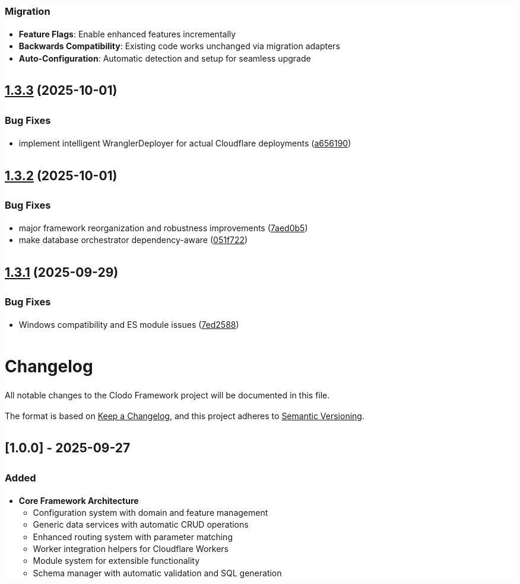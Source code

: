 ### Migration
- **Feature Flags**: Enable enhanced features incrementally
- **Backwards Compatibility**: Existing code works unchanged via migration adapters
- **Auto-Configuration**: Automatic detection and setup for seamless upgrade

## [1.3.3](https://github.com/tamylaa/clodo-framework/compare/v1.3.2...v1.3.3) (2025-10-01)

### Bug Fixes

* implement intelligent WranglerDeployer for actual Cloudflare deployments ([a656190](https://github.com/tamylaa/clodo-framework/commit/a6561909753b5bcb7ece0a0159772daee28dd37c))

## [1.3.2](https://github.com/tamylaa/clodo-framework/compare/v1.3.1...v1.3.2) (2025-10-01)


### Bug Fixes

* major framework reorganization and robustness improvements ([7aed0b5](https://github.com/tamylaa/clodo-framework/commit/7aed0b5b438bb02c081d533766951ccc89ff4d4c))
* make database orchestrator dependency-aware ([051f722](https://github.com/tamylaa/clodo-framework/commit/051f72269aab39d4e972cad8011430dfa86b3f7a))

## [1.3.1](https://github.com/tamylaa/clodo-framework/compare/v1.3.0...v1.3.1) (2025-09-29)


### Bug Fixes

* Windows compatibility and ES module issues ([7ed2588](https://github.com/tamylaa/clodo-framework/commit/7ed2588d8ae2f706e5646813c1d1dad99944d50f))

# Changelog

All notable changes to the Clodo Framework project will be documented in this file.

The format is based on [Keep a Changelog](https://keepachangelog.com/en/1.0.0/),
and this project adheres to [Semantic Versioning](https://semver.org/spec/v2.0.0.html).

## [1.0.0] - 2025-09-27

### Added
- **Core Framework Architecture**
  - Configuration system with domain and feature management
  - Generic data services with automatic CRUD operations
  - Enhanced routing system with parameter matching
  - Worker integration helpers for Cloudflare Workers
  - Module system for extensible functionality
  - Schema manager with automatic validation and SQL generation
